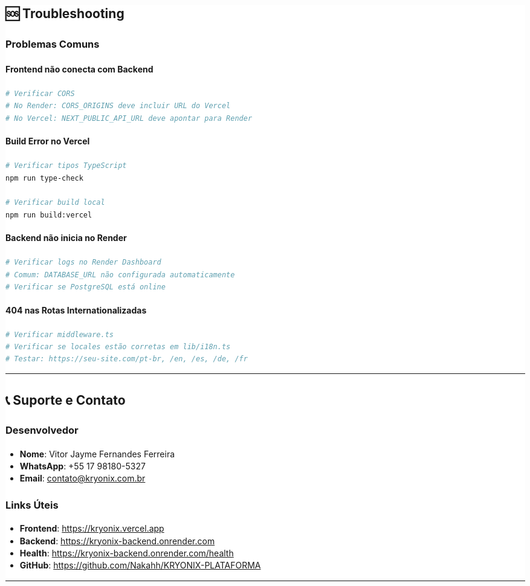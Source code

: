 
## 🆘 Troubleshooting

### Problemas Comuns

#### Frontend não conecta com Backend
```bash
# Verificar CORS
# No Render: CORS_ORIGINS deve incluir URL do Vercel
# No Vercel: NEXT_PUBLIC_API_URL deve apontar para Render
```

#### Build Error no Vercel
```bash
# Verificar tipos TypeScript
npm run type-check

# Verificar build local
npm run build:vercel
```

#### Backend não inicia no Render
```bash
# Verificar logs no Render Dashboard
# Comum: DATABASE_URL não configurada automaticamente
# Verificar se PostgreSQL está online
```

#### 404 nas Rotas Internationalizadas
```bash
# Verificar middleware.ts
# Verificar se locales estão corretas em lib/i18n.ts
# Testar: https://seu-site.com/pt-br, /en, /es, /de, /fr
```

---

## 📞 Suporte e Contato

### Desenvolvedor
- **Nome**: Vitor Jayme Fernandes Ferreira
- **WhatsApp**: +55 17 98180-5327
- **Email**: contato@kryonix.com.br

### Links Úteis
- **Frontend**: https://kryonix.vercel.app
- **Backend**: https://kryonix-backend.onrender.com
- **Health**: https://kryonix-backend.onrender.com/health
- **GitHub**: https://github.com/Nakahh/KRYONIX-PLATAFORMA

---
